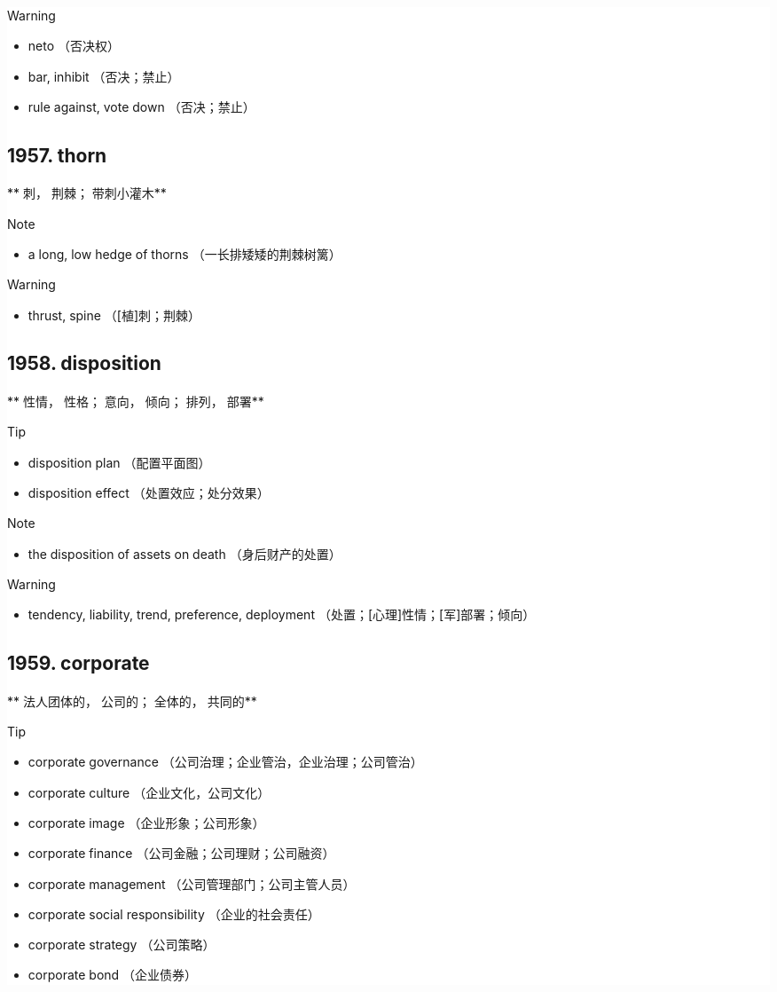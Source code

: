 > [!WARNING]
>
> - neto （否决权）
>
> - bar, inhibit （否决；禁止）
>
> - rule against, vote down （否决；禁止）
>

## 1957. thorn

** 刺， 荆棘； 带刺小灌木**

> [!NOTE]
>
> - a long, low hedge of thorns （一长排矮矮的荆棘树篱）
>

> [!WARNING]
>
> - thrust, spine （[植]刺；荆棘）
>

## 1958. disposition

** 性情， 性格； 意向， 倾向； 排列， 部署**

> [!TIP]
>
> - disposition plan （配置平面图）
>
> - disposition effect （处置效应；处分效果）
>

> [!NOTE]
>
> - the disposition of assets on death （身后财产的处置）
>

> [!WARNING]
>
> - tendency, liability, trend, preference, deployment （处置；[心理]性情；[军]部署；倾向）
>

## 1959. corporate

** 法人团体的， 公司的； 全体的， 共同的**

> [!TIP]
>
> - corporate governance （公司治理；企业管治，企业治理；公司管治）
>
> - corporate culture （企业文化，公司文化）
>
> - corporate image （企业形象；公司形象）
>
> - corporate finance （公司金融；公司理财；公司融资）
>
> - corporate management （公司管理部门；公司主管人员）
>
> - corporate social responsibility （企业的社会责任）
>
> - corporate strategy （公司策略）
>
> - corporate bond （企业债券）
>